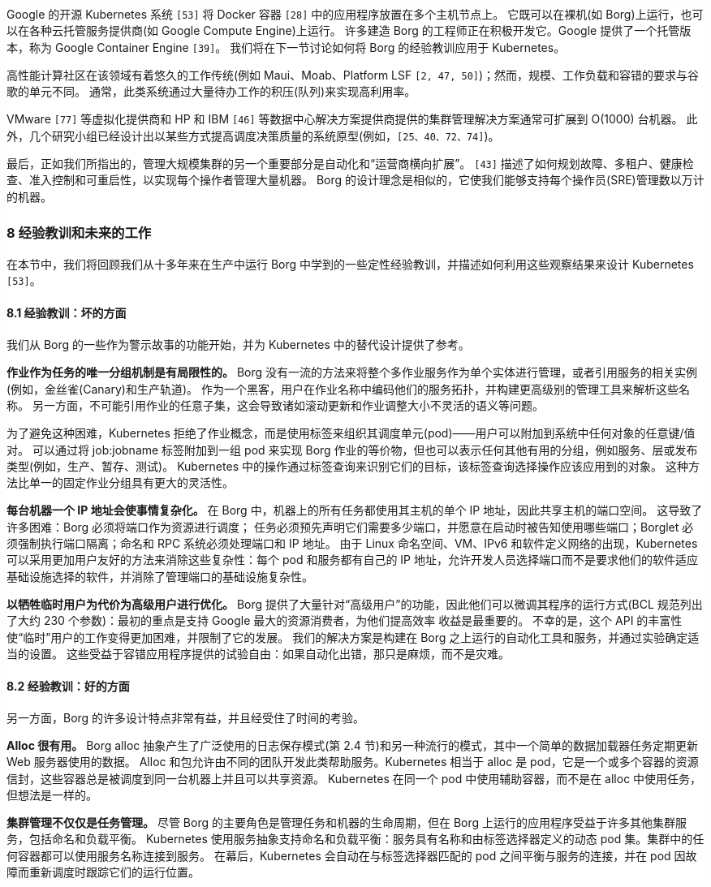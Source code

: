 Google 的开源 Kubernetes 系统 `[53]` 将 Docker 容器 `[28]` 中的应用程序放置在多个主机节点上。
它既可以在裸机(如 Borg)上运行，也可以在各种云托管服务提供商(如 Google Compute Engine)上运行。
许多建造 Borg 的工程师正在积极开发它。Google 提供了一个托管版本，称为 Google Container Engine `[39]`。
我们将在下一节讨论如何将 Borg 的经验教训应用于 Kubernetes。

高性能计算社区在该领域有着悠久的工作传统(例如 Maui、Moab、Platform LSF `[2, 47, 50]`)；然而，规模、工作负载和容错的要求与谷歌的单元不同。
通常，此类系统通过大量待办工作的积压(队列)来实现高利用率。

VMware `[77]` 等虚拟化提供商和 HP 和 IBM `[46]` 等数据中心解决方案提供商提供的集群管理解决方案通常可扩展到 O(1000) 台机器。
此外，几个研究小组已经设计出以某些方式提高调度决策质量的系统原型(例如，`[25、40、72、74]`)。

最后，正如我们所指出的，管理大规模集群的另一个重要部分是自动化和“运营商横向扩展”。
`[43]` 描述了如何规划故障、多租户、健康检查、准入控制和可重启性，以实现每个操作者管理大量机器。
Borg 的设计理念是相似的，它使我们能够支持每个操作员(SRE)管理数以万计的机器。

### 8 经验教训和未来的工作

在本节中，我们将回顾我们从十多年来在生产中运行 Borg 中学到的一些定性经验教训，并描述如何利用这些观察结果来设计 Kubernetes `[53]`。

#### 8.1 经验教训：坏的方面

我们从 Borg 的一些作为警示故事的功能开始，并为 Kubernetes 中的替代设计提供了参考。

**作业作为任务的唯一分组机制是有局限性的。**
Borg 没有一流的方法来将整个多作业服务作为单个实体进行管理，或者引用服务的相关实例(例如，金丝雀(Canary)和生产轨道)。
作为一个黑客，用户在作业名称中编码他们的服务拓扑，并构建更高级别的管理工具来解析这些名称。
另一方面，不可能引用作业的任意子集，这会导致诸如滚动更新和作业调整大小不灵活的语义等问题。

为了避免这种困难，Kubernetes 拒绝了作业概念，而是使用标签来组织其调度单元(pod)——用户可以附加到系统中任何对象的任意键/值对。
可以通过将 job:jobname 标签附加到一组 pod 来实现 Borg 作业的等价物，但也可以表示任何其他有用的分组，例如服务、层或发布类型(例如，生产、暂存、测试)。
Kubernetes 中的操作通过标签查询来识别它们的目标，该标签查询选择操作应该应用到的对象。
这种方法比单一的固定作业分组具有更大的灵活性。

**每台机器一个 IP 地址会使事情复杂化。** 在 Borg 中，机器上的所有任务都使用其主机的单个 IP 地址，因此共享主机的端口空间。
这导致了许多困难：Borg 必须将端口作为资源进行调度； 任务必须预先声明它们需要多少端口，并愿意在启动时被告知使用哪些端口；Borglet 必须强制执行端口隔离；命名和 RPC 系统必须处理端口和 IP 地址。
由于 Linux 命名空间、VM、IPv6 和软件定义网络的出现，Kubernetes 可以采用更加用户友好的方法来消除这些复杂性：每个 pod 和服务都有自己的 IP 地址，允许开发人员选择端口而不是要求他们的软件适应基础设施选择的软件，并消除了管理端口的基础设施复杂性。

**以牺牲临时用户为代价为高级用户进行优化。**
Borg 提供了大量针对“高级用户”的功能，因此他们可以微调其程序的运行方式(BCL 规范列出了大约 230 个参数)：最初的重点是支持 Google 最大的资源消费者，为他们提高效率 收益是最重要的。
不幸的是，这个 API 的丰富性使“临时”用户的工作变得更加困难，并限制了它的发展。
我们的解决方案是构建在 Borg 之上运行的自动化工具和服务，并通过实验确定适当的设置。
这些受益于容错应用程序提供的试验自由：如果自动化出错，那只是麻烦，而不是灾难。

#### 8.2 经验教训：好的方面

另一方面，Borg 的许多设计特点非常有益，并且经受住了时间的考验。

**Alloc 很有用。** Borg alloc 抽象产生了广泛使用的日志保存模式(第 2.4 节)和另一种流行的模式，其中一个简单的数据加载器任务定期更新 Web 服务器使用的数据。
Alloc 和包允许由不同的团队开发此类帮助服务。Kubernetes 相当于 alloc 是 pod，它是一个或多个容器的资源信封，这些容器总是被调度到同一台机器上并且可以共享资源。
Kubernetes 在同一个 pod 中使用辅助容器，而不是在 alloc 中使用任务，但想法是一样的。

**集群管理不仅仅是任务管理。** 尽管 Borg 的主要角色是管理任务和机器的生命周期，但在 Borg 上运行的应用程序受益于许多其他集群服务，包括命名和负载平衡。
Kubernetes 使用服务抽象支持命名和负载平衡：服务具有名称和由标签选择器定义的动态 pod 集。集群中的任何容器都可以使用服务名称连接到服务。
在幕后，Kubernetes 会自动在与标签选择器匹配的 pod 之间平衡与服务的连接，并在 pod 因故障而重新调度时跟踪它们的运行位置。

